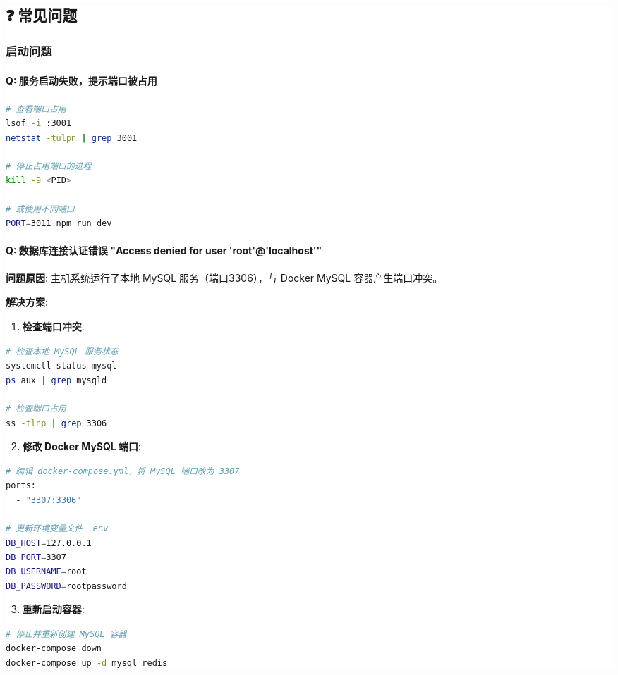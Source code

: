 ## ❓ 常见问题

### 启动问题

#### Q: 服务启动失败，提示端口被占用
```bash
# 查看端口占用
lsof -i :3001
netstat -tulpn | grep 3001

# 停止占用端口的进程
kill -9 <PID>

# 或使用不同端口
PORT=3011 npm run dev
```

#### Q: 数据库连接认证错误 "Access denied for user 'root'@'localhost'"

**问题原因**: 主机系统运行了本地 MySQL 服务（端口3306），与 Docker MySQL 容器产生端口冲突。

**解决方案**:

1. **检查端口冲突**:
```bash
# 检查本地 MySQL 服务状态
systemctl status mysql
ps aux | grep mysqld

# 检查端口占用
ss -tlnp | grep 3306
```

2. **修改 Docker MySQL 端口**:
```bash
# 编辑 docker-compose.yml，将 MySQL 端口改为 3307
ports:
  - "3307:3306"

# 更新环境变量文件 .env
DB_HOST=127.0.0.1
DB_PORT=3307
DB_USERNAME=root
DB_PASSWORD=rootpassword
```

3. **重新启动容器**:
```bash
# 停止并重新创建 MySQL 容器
docker-compose down
docker-compose up -d mysql redis
```
